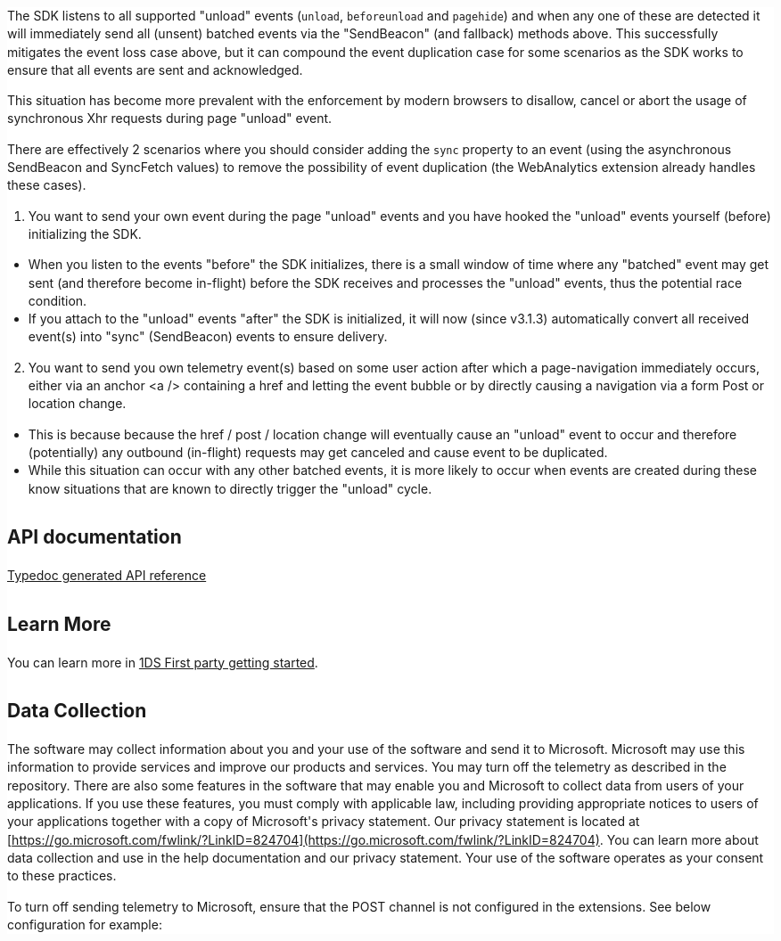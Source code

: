 The SDK listens to all supported "unload" events (```unload```, ```beforeunload``` and ```pagehide```) and when any one of these are detected it will immediately send all (unsent) batched events via the "SendBeacon" (and fallback) methods above. This successfully mitigates the event loss case above, but it can compound the event duplication case for some scenarios as the SDK works to ensure that all events are sent and acknowledged.

This situation has become more prevalent with the enforcement by modern browsers to disallow, cancel or abort the usage of synchronous Xhr requests during page "unload" event.

There are effectively 2 scenarios where you should consider adding the `sync` property to an event (using the asynchronous SendBeacon and SyncFetch values) to remove the possibility of event duplication (the WebAnalytics extension already handles these cases).

1) You want to send your own event during the page "unload" events and you have hooked the "unload" events yourself (before) initializing the SDK.

- When you listen to the events "before" the SDK initializes, there is a small window of time where any "batched" event may get sent (and therefore become in-flight) before the SDK receives and processes the "unload" events, thus the potential race condition.
- If you attach to the "unload" events "after" the SDK is initialized, it will now (since v3.1.3) automatically convert all received event(s) into "sync" (SendBeacon) events to ensure delivery.

2) You want to send you own telemetry event(s) based on some user action after which a page-navigation immediately occurs, either via an anchor &lt;a /&gt; containing a href and letting the event bubble or by directly causing a navigation via a form Post or location change.

- This is because because the href / post / location change will eventually cause an "unload" event to occur and therefore (potentially) any outbound (in-flight) requests may get canceled and cause event to be duplicated.
- While this situation can occur with any other batched events, it is more likely to occur when events are created during these know situations that are known to directly trigger the "unload" cycle.

## API documentation

[Typedoc generated API reference](https://microsoft.github.io/ApplicationInsights-JS/webSdk/1ds-post-js/index.html)

## Learn More

You can learn more in [1DS First party getting started](https://aka.ms/1dsjs).

## Data Collection

The software may collect information about you and your use of the software and send it to Microsoft. Microsoft may use this information to provide services and improve our products and services. You may turn off the telemetry as described in the repository. There are also some features in the software that may enable you and Microsoft to collect data from users of your applications. If you use these features, you must comply with applicable law, including providing appropriate notices to users of your applications together with a copy of Microsoft's privacy statement. Our privacy statement is located at [https://go.microsoft.com/fwlink/?LinkID=824704](https://go.microsoft.com/fwlink/?LinkID=824704). You can learn more about data collection and use in the help documentation and our privacy statement. Your use of the software operates as your consent to these practices.

To turn off sending telemetry to Microsoft, ensure that the POST channel is not configured in the extensions.  See below configuration for example:
